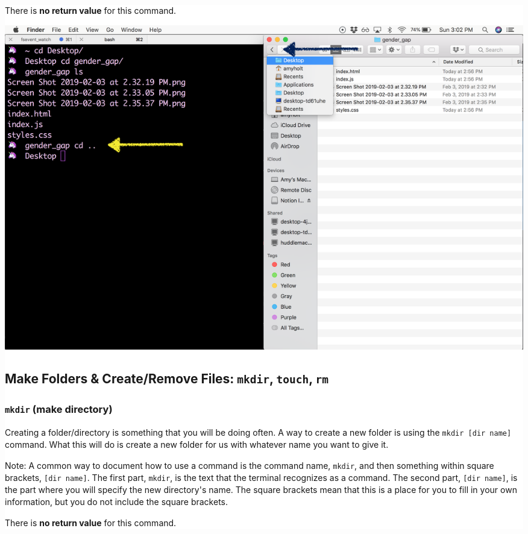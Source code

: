 There is **no return value** for this command.

<img class="medium-large" src="./assets/images/terminal/cd-out.png" alt="Side-by-side comparison of changing directories, going out">

## Make Folders & Create/Remove Files: `mkdir`, `touch`, `rm`

### `mkdir` (make directory)

Creating a folder/directory is something that you will be doing often. A way to create a new folder is using the `mkdir [dir name]` command. What this will do is create a new folder for us with whatever name you want to give it.

Note: A common way to document how to use a command is the command name, `mkdir`, and then something within square brackets, `[dir name]`. The first part, `mkdir`, is the text that the terminal recognizes as a command. The second part, `[dir name]`, is the part where you will specify the new directory's name. The square brackets mean that this is a place for you to fill in your own information, but you do not include the square brackets.

There is **no return value** for this command.
